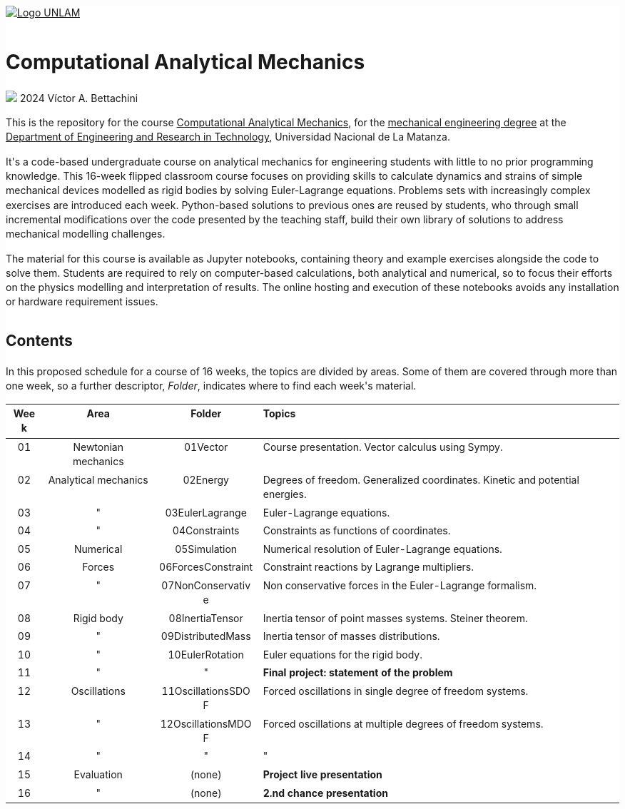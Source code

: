 [<image src="docs/assets/img/bothLogo.svg" alt="Logo UNLAM"  width="200"/>](https://ingenieria.unlam.edu.ar/)

# Computational Analytical Mechanics

[<image src="https://upload.wikimedia.org/wikipedia/commons/1/12/Cc-by-nc-sa_icon.svg"  width="80"/>](https://creativecommons.org/licenses/by-nc-sa/4.0/) 2024 Víctor A. Bettachini


This is the repository for the course [Computational Analytical Mechanics](https://ingenieria.unlam.edu.ar/preview.php?seccion=3&idArticulo=510), for the [mechanical engineering degree](https://ingenieria.unlam.edu.ar/index.php?seccion=3&idArticulo=371) at the [Department of Engineering and Research in Technology](https://ingenieria.unlam.edu.ar/), Universidad Nacional de La Matanza.

It's a code-based undergraduate course on analytical mechanics for engineering students with little to no prior programming knowledge. This 16-week flipped classroom course focuses on providing skills to calculate dynamics and strains of simple mechanical devices modelled as rigid bodies by solving Euler-Lagrange equations. Problems sets with increasingly complex exercises are introduced each week. Python-based solutions to previous ones are reused by students, who through small incremental modifications over the code presented by the teaching staff, build their own library of solutions to address mechanical modelling challenges.  

The material for this course is available as Jupyter notebooks, containing theory and example exercises alongside the code to solve them.
Students are required to rely on computer-based calculations, both analytical and numerical, so to focus their efforts on the physics modelling and interpretation of results. The online hosting and execution of these notebooks avoids any installation or hardware requirement issues.


## Contents
In this proposed schedule for a course of 16 weeks, the topics are divided by areas.
Some of them are covered through more than one week, so a further descriptor, _Folder_, indicates where to find each week's material.

| Week | Area                  | Folder            | Topics                   |
|:----:|:---------------------:|:----------------:|:-------                |
| 01   | Newtonian mechanics   | 01Vector           | Course presentation. Vector calculus using Sympy. |  
| 02   | Analytical mechanics  | 02Energy           | Degrees of freedom. Generalized coordinates. Kinetic and potential energies. |
| 03   | "                     | 03EulerLagrange    | Euler-Lagrange equations. |
| 04   | "                     | 04Constraints      | Constraints as functions of coordinates. |
| 05   | Numerical             | 05Simulation       | Numerical resolution of Euler-Lagrange equations. |
| 06   | Forces                | 06ForcesConstraint | Constraint reactions by Lagrange multipliers. |
| 07   | "                     | 07NonConservative  | Non conservative forces in the Euler-Lagrange formalism. |
| 08   | Rigid body            | 08InertiaTensor    | Inertia tensor of point masses systems. Steiner theorem. |
| 09   | "                     | 09DistributedMass  | Inertia tensor of masses distributions.  |
| 10   | "                     | 10EulerRotation    | Euler equations for the rigid body. |
| 11   | "                     | "                | **Final project: statement of the problem** |
| 12   | Oscillations          | 11OscillationsSDOF | Forced oscillations in single degree of freedom systems. |
| 13   | "                     | 12OscillationsMDOF | Forced oscillations at multiple degrees of freedom systems. |
| 14   | "                     | "                | "                                                           |
| 15   | Evaluation            | (none)           | **Project live presentation**                                                   |
| 16   | "                     | (none)           | **2.nd chance presentation**                                                   |
